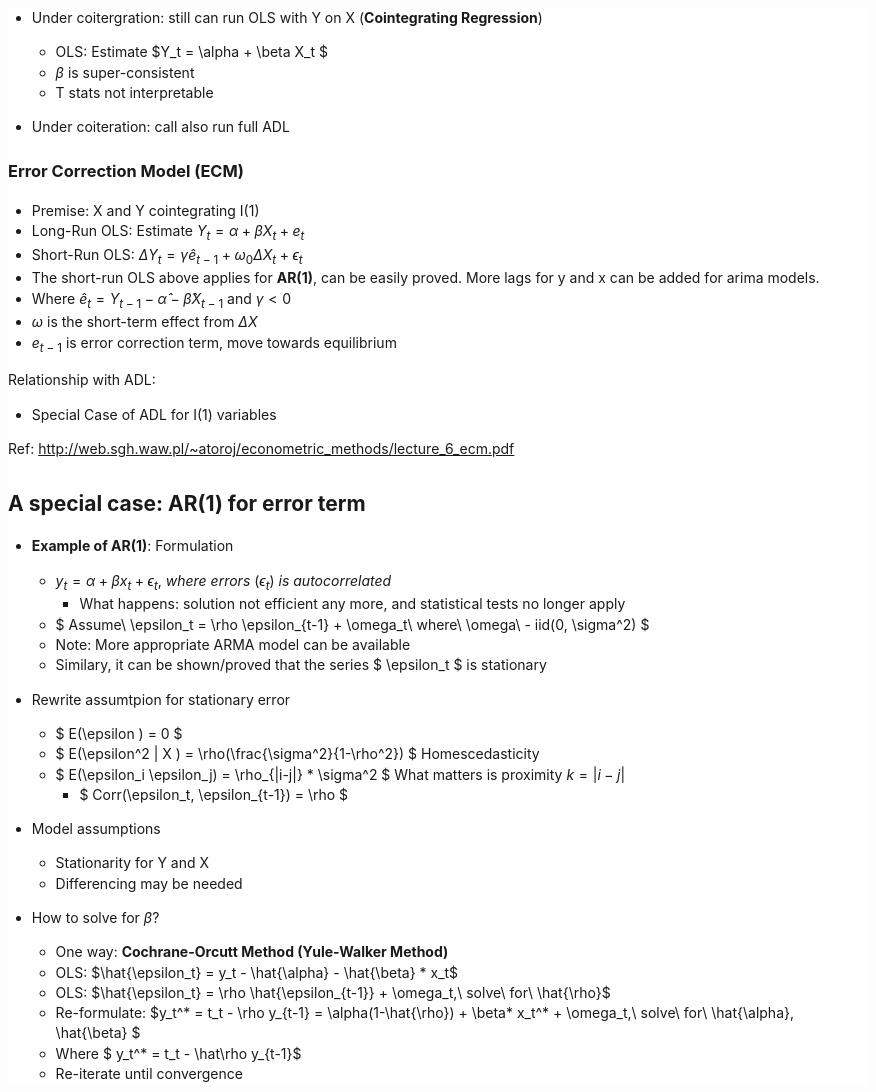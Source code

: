     
- Under coitergration: still can run OLS with Y on X (**Cointegrating Regression**)
    - OLS: Estimate $Y_t = \alpha + \beta X_t $
    - $\beta$ is super-consistent
    - T stats not interpretable

    
    
- Under coiteration: call also run full ADL

### Error Correction Model (ECM)

- Premise: X and Y cointegrating I(1)
- Long-Run OLS: Estimate $Y_t = \alpha + \beta X_t + e_t$
- Short-Run OLS: $\Delta Y_t = \gamma \hat e_{t-1} + \omega_0 \Delta X_t + \epsilon_t$ 
- The short-run OLS above applies for **AR(1)**, can be easily proved. More lags for y and x can be added for arima models.
- Where $\hat e_t = Y_{t-1} - \hat \alpha - \hat \beta X_{t-1}$ and $\gamma <0$
- $\omega$ is the short-term effect  from $\Delta X$
- $e_{t-1}$ is error correction term, move towards equilibrium

Relationship with ADL:
- Special Case of ADL for I(1) variables

Ref: http://web.sgh.waw.pl/~atoroj/econometric_methods/lecture_6_ecm.pdf

## A special case: AR(1) for error term
- **Example of AR(1)**: Formulation
    * $y_t = \alpha + \beta x_t + \epsilon_t,\ where\ errors\ (\epsilon_t)\ is\ autocorrelated$ <br> 
        * What happens: solution not efficient any more, and statistical tests no longer apply
    * $ Assume\ \epsilon_t = \rho \epsilon_{t-1} + \omega_t\ where\ \omega\ - iid(0, \sigma^2) $ <br/>
    * Note: More appropriate ARMA model can be available
    * Similary, it can be shown/proved that the series $ \epsilon_t $ is stationary
  

- Rewrite assumtpion for stationary error
    * $ E(\epsilon ) = 0 $ <br/>
    * $ E(\epsilon^2 | X ) = \rho(\frac{\sigma^2}{1-\rho^2}) $ Homescedasticity <br/>
    * $ E(\epsilon_i \epsilon_j) = \rho_{|i-j|} * \sigma^2 $ What matters is proximity $k = |i-j|$
        * $ Corr(\epsilon_t, \epsilon_{t-1}) = \rho $
    
- Model assumptions
    * Stationarity for Y and X
    * Differencing may be needed
    

- How to solve for $\beta$?
    * One way: **Cochrane-Orcutt Method (Yule-Walker Method)**
    * OLS: $\hat{\epsilon_t} = y_t - \hat{\alpha} - \hat{\beta} * x_t$
    * OLS: $\hat{\epsilon_t} = \rho \hat{\epsilon_{t-1}} + \omega_t,\ solve\ for\ \hat{\rho}$
    * Re-formulate: $y_t^* = t_t - \rho y_{t-1} = \alpha(1-\hat{\rho}) + \beta* x_t^* + \omega_t,\ solve\ for\ \hat{\alpha}, \hat{\beta} $
    * Where $ y_t^* = t_t - \hat\rho y_{t-1}$
    * Re-iterate until convergence
    
    